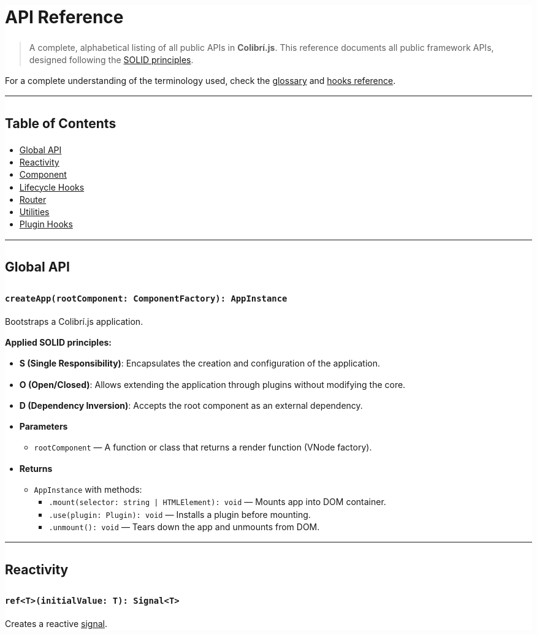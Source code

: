 # API Reference

> A complete, alphabetical listing of all public APIs in **Colibrí.js**.
> This reference documents all public framework APIs, designed following the [SOLID principles](./solid-principles.md).

For a complete understanding of the terminology used, check the [glossary](./glossary.md) and [hooks reference](./hooks-reference.md).

---

## Table of Contents

- [Global API](#global-api)
- [Reactivity](#reactivity)
- [Component](#component)
- [Lifecycle Hooks](#lifecycle-hooks)
- [Router](#router)
- [Utilities](#utilities)
- [Plugin Hooks](#plugin-hooks)

---

## Global API

### `createApp(rootComponent: ComponentFactory): AppInstance`

Bootstraps a Colibrí.js application.

**Applied SOLID principles:**

- **S (Single Responsibility)**: Encapsulates the creation and configuration of the application.
- **O (Open/Closed)**: Allows extending the application through plugins without modifying the core.
- **D (Dependency Inversion)**: Accepts the root component as an external dependency.

- **Parameters**
  - `rootComponent` — A function or class that returns a render function (VNode factory).
- **Returns**
  - `AppInstance` with methods:
    - `.mount(selector: string | HTMLElement): void` — Mounts app into DOM container.
    - `.use(plugin: Plugin): void` — Installs a plugin before mounting.
    - `.unmount(): void` — Tears down the app and unmounts from DOM.

---

## Reactivity

### `ref<T>(initialValue: T): Signal<T>`

Creates a reactive [signal](./glossary.md#señal-signal).
